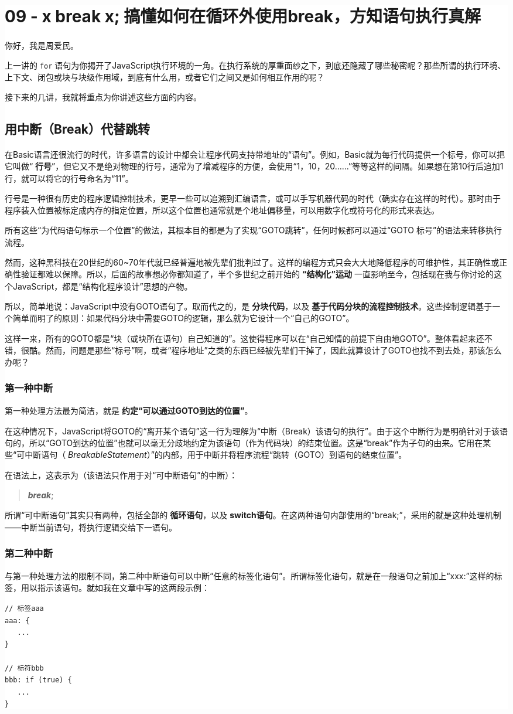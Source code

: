 
# 09 - x break x; 搞懂如何在循环外使用break，方知语句执行真解

你好，我是周爱民。

上一讲的 `for` 语句为你揭开了JavaScript执行环境的一角。在执行系统的厚重面纱之下，到底还隐藏了哪些秘密呢？那些所谓的执行环境、上下文、闭包或块与块级作用域，到底有什么用，或者它们之间又是如何相互作用的呢？

接下来的几讲，我就将重点为你讲述这些方面的内容。

## 用中断（Break）代替跳转

在Basic语言还很流行的时代，许多语言的设计中都会让程序代码支持带地址的“语句”。例如，Basic就为每行代码提供一个标号，你可以把它叫做“ **行号**”，但它又不是绝对物理的行号，通常为了增减程序的方便，会使用“1，10，20…...”等等这样的间隔。如果想在第10行后追加1行，就可以将它的行号命名为“11”。

行号是一种很有历史的程序逻辑控制技术，更早一些可以追溯到汇编语言，或可以手写机器代码的时代（确实存在这样的时代）。那时由于程序装入位置被标定成内存的指定位置，所以这个位置也通常就是个地址偏移量，可以用数字化或符号化的形式来表达。

所有这些“为代码语句标示一个位置”的做法，其根本目的都是为了实现“GOTO跳转”，任何时候都可以通过“GOTO 标号”的语法来转移执行流程。

然而，这种黑科技在20世纪的60~70年代就已经普遍地被先辈们批判过了。这样的编程方式只会大大地降低程序的可维护性，其正确性或正确性验证都难以保障。所以，后面的故事想必你都知道了，半个多世纪之前开始的 **“结构化”运动** 一直影响至今，包括现在我与你讨论的这个JavaScript，都是“结构化程序设计”思想的产物。

所以，简单地说：JavaScript中没有GOTO语句了。取而代之的，是 **分块代码**，以及 **基于代码分块的流程控制技术**。这些控制逻辑基于一个简单而明了的原则：如果代码分块中需要GOTO的逻辑，那么就为它设计一个“自己的GOTO”。

这样一来，所有的GOTO都是“块（或块所在语句）自己知道的”。这使得程序可以在“自己知情的前提下自由地GOTO”。整体看起来还不错，很酷。然而，问题是那些“标号”啊，或者“程序地址”之类的东西已经被先辈们干掉了，因此就算设计了GOTO也找不到去处，那该怎么办呢？

### 第一种中断

第一种处理方法最为简洁，就是 **约定“可以通过GOTO到达的位置”**。

在这种情况下，JavaScript将GOTO的“离开某个语句”这一行为理解为“中断（Break）该语句的执行”。由于这个中断行为是明确针对于该语句的，所以“GOTO到达的位置”也就可以毫无分歧地约定为该语句（作为代码块）的结束位置。这是“break”作为子句的由来。它用在某些“可中断语句（ _BreakableStatement_）”的内部，用于中断并将程序流程“跳转（GOTO）到语句的结束位置”。

在语法上，这表示为（该语法只作用于对“可中断语句”的中断）：

> **_break_**;

所谓“可中断语句”其实只有两种，包括全部的 **循环语句**，以及 **switch语句**。在这两种语句内部使用的“break;”，采用的就是这种处理机制——中断当前语句，将执行逻辑交给下一语句。

### 第二种中断

与第一种处理方法的限制不同，第二种中断语句可以中断“任意的标签化语句”。所谓标签化语句，就是在一般语句之前加上“xxx:”这样的标签，用以指示该语句。就如我在文章中写的这两段示例：

```
// 标签aaa
aaa: {
   ...
}

// 标符bbb
bbb: if (true) {
   ...
}

```
